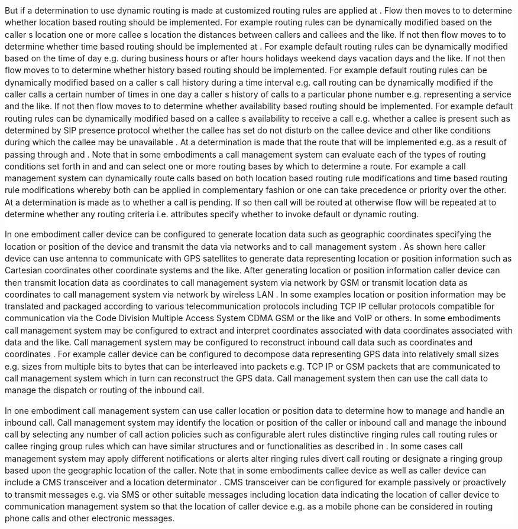 But if a determination to use dynamic routing is made at customized routing rules are applied at . Flow then moves to to determine whether location based routing should be implemented. For example routing rules can be dynamically modified based on the caller s location one or more callee s location the distances between callers and callees and the like. If not then flow moves to to determine whether time based routing should be implemented at . For example default routing rules can be dynamically modified based on the time of day e.g. during business hours or after hours holidays weekend days vacation days and the like. If not then flow moves to to determine whether history based routing should be implemented. For example default routing rules can be dynamically modified based on a caller s call history during a time interval e.g. call routing can be dynamically modified if the caller calls a certain number of times in one day a caller s history of calls to a particular phone number e.g. representing a service and the like. If not then flow moves to to determine whether availability based routing should be implemented. For example default routing rules can be dynamically modified based on a callee s availability to receive a call e.g. whether a callee is present such as determined by SIP presence protocol whether the callee has set do not disturb on the callee device and other like conditions during which the callee may be unavailable . At a determination is made that the route that will be implemented e.g. as a result of passing through and . Note that in some embodiments a call management system can evaluate each of the types of routing conditions set forth in and and can select one or more routing bases by which to determine a route. For example a call management system can dynamically route calls based on both location based routing rule modifications and time based routing rule modifications whereby both can be applied in complementary fashion or one can take precedence or priority over the other. At a determination is made as to whether a call is pending. If so then call will be routed at otherwise flow will be repeated at to determine whether any routing criteria i.e. attributes specify whether to invoke default or dynamic routing.

In one embodiment caller device can be configured to generate location data such as geographic coordinates specifying the location or position of the device and transmit the data via networks and to call management system . As shown here caller device can use antenna to communicate with GPS satellites to generate data representing location or position information such as Cartesian coordinates other coordinate systems and the like. After generating location or position information caller device can then transmit location data as coordinates to call management system via network by GSM or transmit location data as coordinates to call management system via network by wireless LAN . In some examples location or position information may be translated and packaged according to various telecommunication protocols including TCP IP cellular protocols compatible for communication via the Code Division Multiple Access System CDMA GSM or the like and VoIP or others. In some embodiments call management system may be configured to extract and interpret coordinates associated with data coordinates associated with data and the like. Call management system may be configured to reconstruct inbound call data such as coordinates and coordinates . For example caller device can be configured to decompose data representing GPS data into relatively small sizes e.g. sizes from multiple bits to bytes that can be interleaved into packets e.g. TCP IP or GSM packets that are communicated to call management system which in turn can reconstruct the GPS data. Call management system then can use the call data to manage the dispatch or routing of the inbound call.

In one embodiment call management system can use caller location or position data to determine how to manage and handle an inbound call. Call management system may identify the location or position of the caller or inbound call and manage the inbound call by selecting any number of call action policies such as configurable alert rules distinctive ringing rules call routing rules or callee ringing group rules which can have similar structures and or functionalities as described in . In some cases call management system may apply different notifications or alerts alter ringing rules divert call routing or designate a ringing group based upon the geographic location of the caller. Note that in some embodiments callee device as well as caller device can include a CMS transceiver and a location determinator . CMS transceiver can be configured for example passively or proactively to transmit messages e.g. via SMS or other suitable messages including location data indicating the location of caller device to communication management system so that the location of caller device e.g. as a mobile phone can be considered in routing phone calls and other electronic messages.
